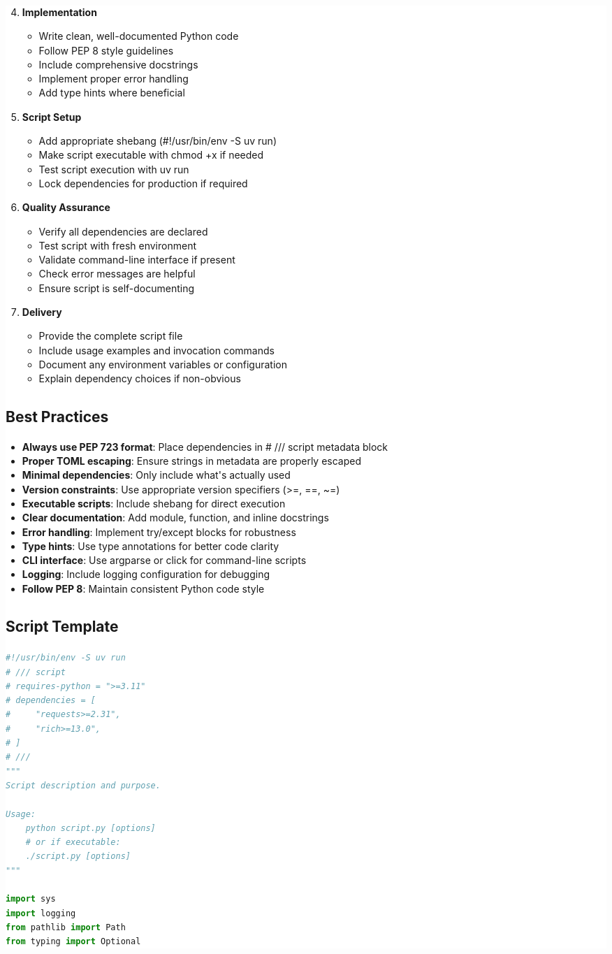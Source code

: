 4. **Implementation**
   - Write clean, well-documented Python code
   - Follow PEP 8 style guidelines
   - Include comprehensive docstrings
   - Implement proper error handling
   - Add type hints where beneficial

5. **Script Setup**
   - Add appropriate shebang (#!/usr/bin/env -S uv run)
   - Make script executable with chmod +x if needed
   - Test script execution with uv run
   - Lock dependencies for production if required

6. **Quality Assurance**
   - Verify all dependencies are declared
   - Test script with fresh environment
   - Validate command-line interface if present
   - Check error messages are helpful
   - Ensure script is self-documenting

7. **Delivery**
   - Provide the complete script file
   - Include usage examples and invocation commands
   - Document any environment variables or configuration
   - Explain dependency choices if non-obvious

## Best Practices

- **Always use PEP 723 format**: Place dependencies in # /// script metadata block
- **Proper TOML escaping**: Ensure strings in metadata are properly escaped
- **Minimal dependencies**: Only include what's actually used
- **Version constraints**: Use appropriate version specifiers (>=, ==, ~=)
- **Executable scripts**: Include shebang for direct execution
- **Clear documentation**: Add module, function, and inline docstrings
- **Error handling**: Implement try/except blocks for robustness
- **Type hints**: Use type annotations for better code clarity
- **CLI interface**: Use argparse or click for command-line scripts
- **Logging**: Include logging configuration for debugging
- **Follow PEP 8**: Maintain consistent Python code style

## Script Template

```python
#!/usr/bin/env -S uv run
# /// script
# requires-python = ">=3.11"
# dependencies = [
#     "requests>=2.31",
#     "rich>=13.0",
# ]
# ///
"""
Script description and purpose.

Usage:
    python script.py [options]
    # or if executable:
    ./script.py [options]
"""

import sys
import logging
from pathlib import Path
from typing import Optional

```